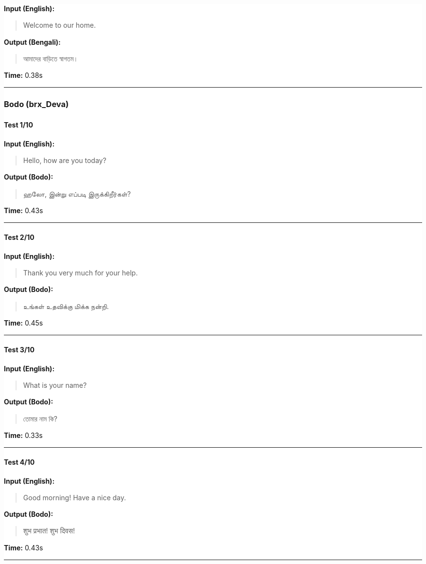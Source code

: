 **Input (English):**
> Welcome to our home.

**Output (Bengali):**
> আমাদের বাড়িতে স্বাগতম।

**Time:** 0.38s

---

### Bodo (brx_Deva)

#### Test 1/10

**Input (English):**
> Hello, how are you today?

**Output (Bodo):**
> ஹலோ, இன்று எப்படி இருக்கிறீர்கள்?

**Time:** 0.43s

---

#### Test 2/10

**Input (English):**
> Thank you very much for your help.

**Output (Bodo):**
> உங்கள் உதவிக்கு மிக்க நன்றி.

**Time:** 0.45s

---

#### Test 3/10

**Input (English):**
> What is your name?

**Output (Bodo):**
> তোমার নাম কি?

**Time:** 0.33s

---

#### Test 4/10

**Input (English):**
> Good morning! Have a nice day.

**Output (Bodo):**
> शुभ प्रभात! शुभ दिवस!

**Time:** 0.43s

---
